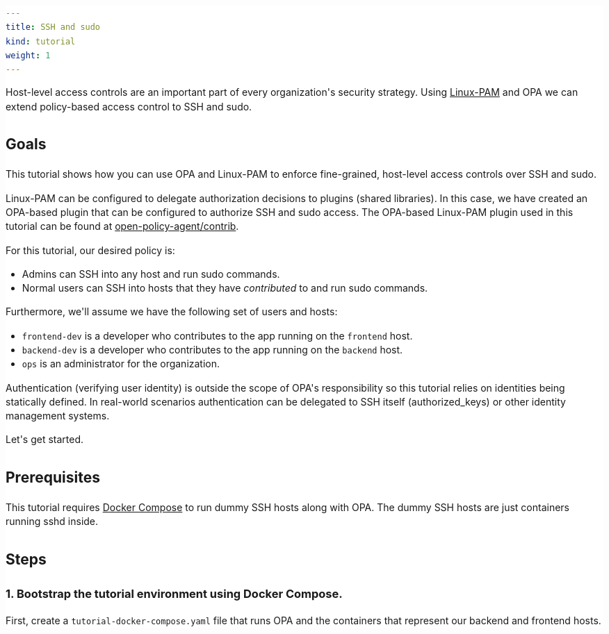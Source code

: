 ```yaml
---
title: SSH and sudo
kind: tutorial
weight: 1
---
```


Host-level access controls are an important part of every organization's
security strategy. Using [Linux-PAM](http://tldp.org/HOWTO/User-Authentication-HOWTO/x115.html) and OPA
we can extend policy-based access control to SSH and sudo.

## Goals

This tutorial shows how you can use OPA and Linux-PAM to enforce fine-grained,
host-level access controls over SSH and sudo.

Linux-PAM can be configured to delegate authorization decisions to plugins
(shared libraries). In this case, we have created an OPA-based plugin that can
be configured to authorize SSH and sudo access. The OPA-based Linux-PAM plugin
used in this tutorial can be found at [open-policy-agent/contrib](https://github.com/open-policy-agent/contrib/tree/main/pam_opa).

For this tutorial, our desired policy is:

* Admins can SSH into any host and run sudo commands.
* Normal users can SSH into hosts that they have *contributed* to and run sudo commands.

Furthermore, we'll assume we have the following set of users and hosts:

* `frontend-dev` is a developer who contributes to the app running on the `frontend` host.
* `backend-dev` is a developer who contributes to the app running on the `backend` host.
* `ops` is an administrator for the organization.

Authentication (verifying user identity) is outside the scope of OPA's
responsibility so this tutorial relies on identities being statically
defined. In real-world scenarios authentication can be delegated to SSH itself
(authorized_keys) or other identity management systems.

Let's get started.

## Prerequisites

This tutorial requires [Docker Compose](https://docs.docker.com/compose/install/) to run dummy SSH hosts along
with OPA. The dummy SSH hosts are just containers running sshd inside.

## Steps

### 1. Bootstrap the tutorial environment using Docker Compose.

First, create a `tutorial-docker-compose.yaml` file that runs OPA and the containers that
represent our backend and frontend hosts.

